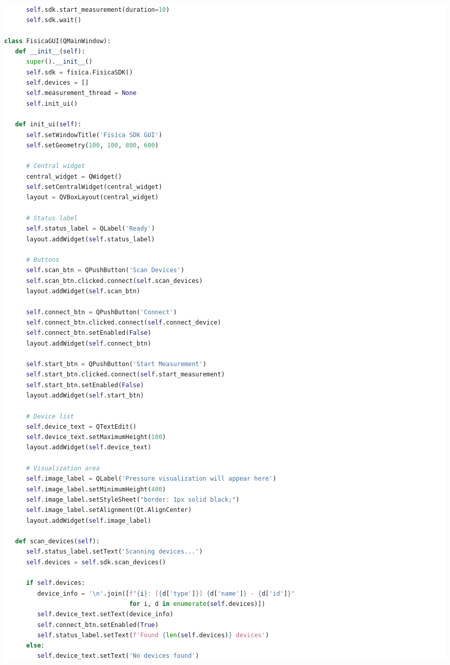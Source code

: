 ```python
      self.sdk.start_measurement(duration=10)
      self.sdk.wait()

class FisicaGUI(QMainWindow):
   def __init__(self):
      super().__init__()
      self.sdk = fisica.FisicaSDK()
      self.devices = []
      self.measurement_thread = None
      self.init_ui()

   def init_ui(self):
      self.setWindowTitle('Fisica SDK GUI')
      self.setGeometry(100, 100, 800, 600)

      # Central widget
      central_widget = QWidget()
      self.setCentralWidget(central_widget)
      layout = QVBoxLayout(central_widget)

      # Status label
      self.status_label = QLabel('Ready')
      layout.addWidget(self.status_label)

      # Buttons
      self.scan_btn = QPushButton('Scan Devices')
      self.scan_btn.clicked.connect(self.scan_devices)
      layout.addWidget(self.scan_btn)

      self.connect_btn = QPushButton('Connect')
      self.connect_btn.clicked.connect(self.connect_device)
      self.connect_btn.setEnabled(False)
      layout.addWidget(self.connect_btn)

      self.start_btn = QPushButton('Start Measurement')
      self.start_btn.clicked.connect(self.start_measurement)
      self.start_btn.setEnabled(False)
      layout.addWidget(self.start_btn)

      # Device list
      self.device_text = QTextEdit()
      self.device_text.setMaximumHeight(100)
      layout.addWidget(self.device_text)

      # Visualization area
      self.image_label = QLabel('Pressure visualization will appear here')
      self.image_label.setMinimumHeight(400)
      self.image_label.setStyleSheet("border: 1px solid black;")
      self.image_label.setAlignment(Qt.AlignCenter)
      layout.addWidget(self.image_label)

   def scan_devices(self):
      self.status_label.setText('Scanning devices...')
      self.devices = self.sdk.scan_devices()

      if self.devices:
         device_info = '\n'.join([f"{i}: [{d['type']}] {d['name']} - {d['id']}"
                                  for i, d in enumerate(self.devices)])
         self.device_text.setText(device_info)
         self.connect_btn.setEnabled(True)
         self.status_label.setText(f'Found {len(self.devices)} devices')
      else:
         self.device_text.setText('No devices found')
```